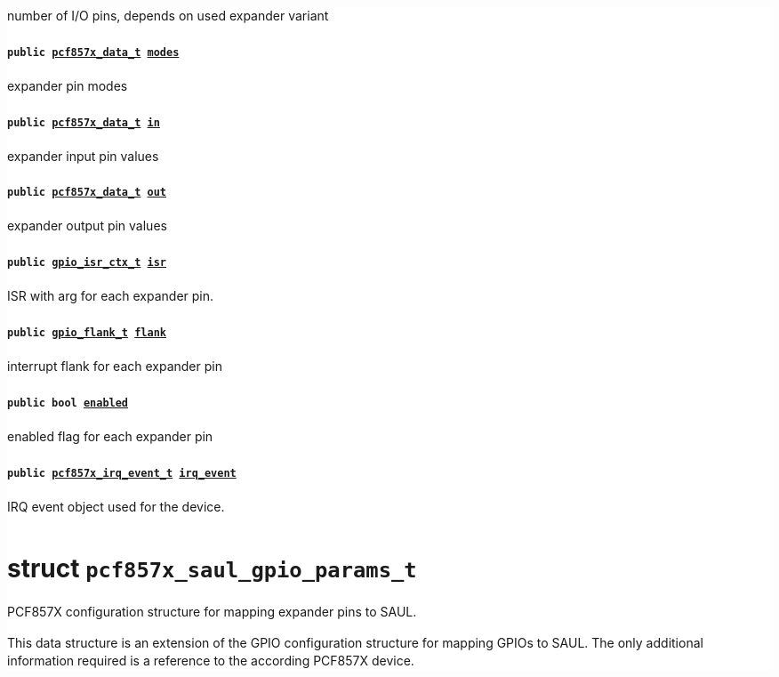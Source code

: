 number of I/O pins, depends on used expander variant

#### `public `[`pcf857x_data_t`](./doc/starlight-docs/src/content/docs/apidoc/api-undefined.md#group__drivers__pcf857x_1ga4fb98ac27d4530a770ba33243b5ca50a)` `[`modes`](#structpcf857x__t_1a199956642ea7ed731d8176d60d6f3390) 

expander pin modes

#### `public `[`pcf857x_data_t`](./doc/starlight-docs/src/content/docs/apidoc/api-undefined.md#group__drivers__pcf857x_1ga4fb98ac27d4530a770ba33243b5ca50a)` `[`in`](#structpcf857x__t_1a5b829fc6094447936734302eccf73d0a) 

expander input pin values

#### `public `[`pcf857x_data_t`](./doc/starlight-docs/src/content/docs/apidoc/api-undefined.md#group__drivers__pcf857x_1ga4fb98ac27d4530a770ba33243b5ca50a)` `[`out`](#structpcf857x__t_1a83ef7ef4a23c588df2329b11e6a2eec8) 

expander output pin values

#### `public `[`gpio_isr_ctx_t`](./doc/starlight-docs/src/content/docs/apidoc/api-drivers_periph_gpio.md#structgpio__isr__ctx__t)` `[`isr`](#structpcf857x__t_1a313444ca210d15127b98d8f290b55b98) 

ISR with arg for each expander pin.

#### `public `[`gpio_flank_t`](./doc/starlight-docs/src/content/docs/apidoc/api-undefined.md#atxmega_2include_2periph__cpu_8h_1a0e8c3f46deb150e48acaa79fe26b2e86)` `[`flank`](#structpcf857x__t_1a4b3b9a57079a13a1f38578f065b40f94) 

interrupt flank for each expander pin

#### `public bool `[`enabled`](#structpcf857x__t_1aaaf6a71845e20f5dbde1b4505aafefe5) 

enabled flag for each expander pin

#### `public `[`pcf857x_irq_event_t`](./doc/starlight-docs/src/content/docs/apidoc/api-drivers_pcf857x.md#structpcf857x__irq__event__t)` `[`irq_event`](#structpcf857x__t_1a1ecee7bc33e2c2836252e43ad0601e45) 

IRQ event object used for the device.

# struct `pcf857x_saul_gpio_params_t` 

PCF857X configuration structure for mapping expander pins to SAUL.

This data structure is an extension of the GPIO configuration structure for mapping GPIOs to SAUL. The only additional information required is a reference to the according PCF857X device.
